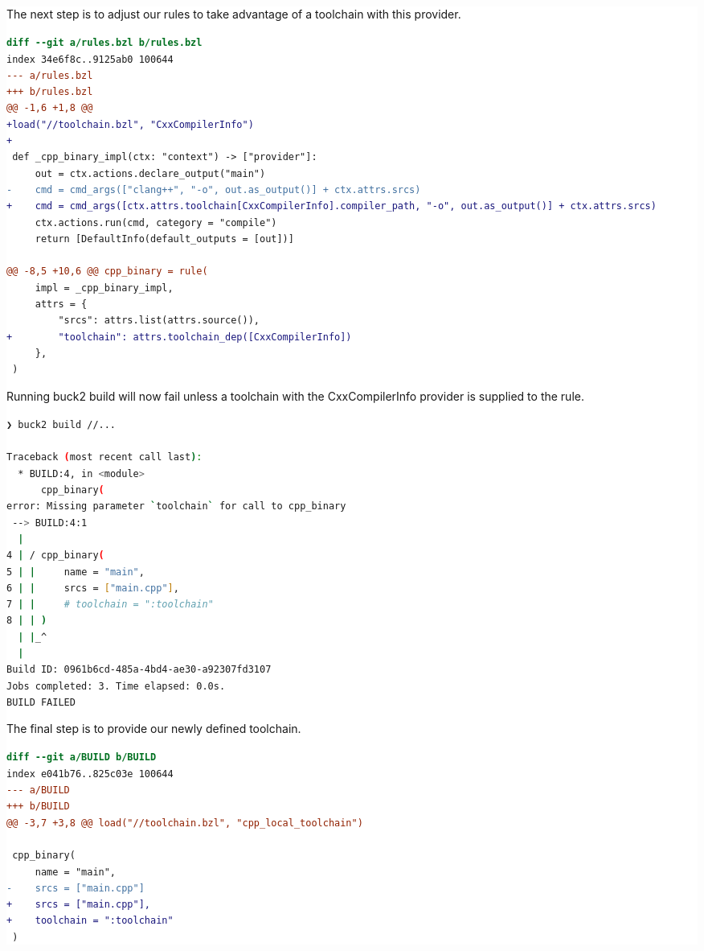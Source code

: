 The next step is to adjust our rules to take advantage of a toolchain with this provider.

```diff
diff --git a/rules.bzl b/rules.bzl
index 34e6f8c..9125ab0 100644
--- a/rules.bzl
+++ b/rules.bzl
@@ -1,6 +1,8 @@
+load("//toolchain.bzl", "CxxCompilerInfo")
+
 def _cpp_binary_impl(ctx: "context") -> ["provider"]:
     out = ctx.actions.declare_output("main")
-    cmd = cmd_args(["clang++", "-o", out.as_output()] + ctx.attrs.srcs)
+    cmd = cmd_args([ctx.attrs.toolchain[CxxCompilerInfo].compiler_path, "-o", out.as_output()] + ctx.attrs.srcs)
     ctx.actions.run(cmd, category = "compile")
     return [DefaultInfo(default_outputs = [out])]

@@ -8,5 +10,6 @@ cpp_binary = rule(
     impl = _cpp_binary_impl,
     attrs = {
         "srcs": attrs.list(attrs.source()),
+        "toolchain": attrs.toolchain_dep([CxxCompilerInfo])
     },
 )
```

Running buck2 build will now fail unless a toolchain with the CxxCompilerInfo provider is supplied to the rule.

```sh
❯ buck2 build //...

Traceback (most recent call last):
  * BUILD:4, in <module>
      cpp_binary(
error: Missing parameter `toolchain` for call to cpp_binary
 --> BUILD:4:1
  |
4 | / cpp_binary(
5 | |     name = "main",
6 | |     srcs = ["main.cpp"],
7 | |     # toolchain = ":toolchain"
8 | | )
  | |_^
  |
Build ID: 0961b6cd-485a-4bd4-ae30-a92307fd3107
Jobs completed: 3. Time elapsed: 0.0s.
BUILD FAILED
```

The final step is to provide our newly defined toolchain.

```diff
diff --git a/BUILD b/BUILD
index e041b76..825c03e 100644
--- a/BUILD
+++ b/BUILD
@@ -3,7 +3,8 @@ load("//toolchain.bzl", "cpp_local_toolchain")

 cpp_binary(
     name = "main",
-    srcs = ["main.cpp"]
+    srcs = ["main.cpp"],
+    toolchain = ":toolchain"
 )

```

[//]: # "todo(arlyon): build //... in an empty project gives a bad error"
[//]: # "todo(arlyon): link to documentation on list of attributes"
[//]: # "todo(arlyon): link to docs on providers"
[//]: # "todo(arlyon): toolchains from the prelude"